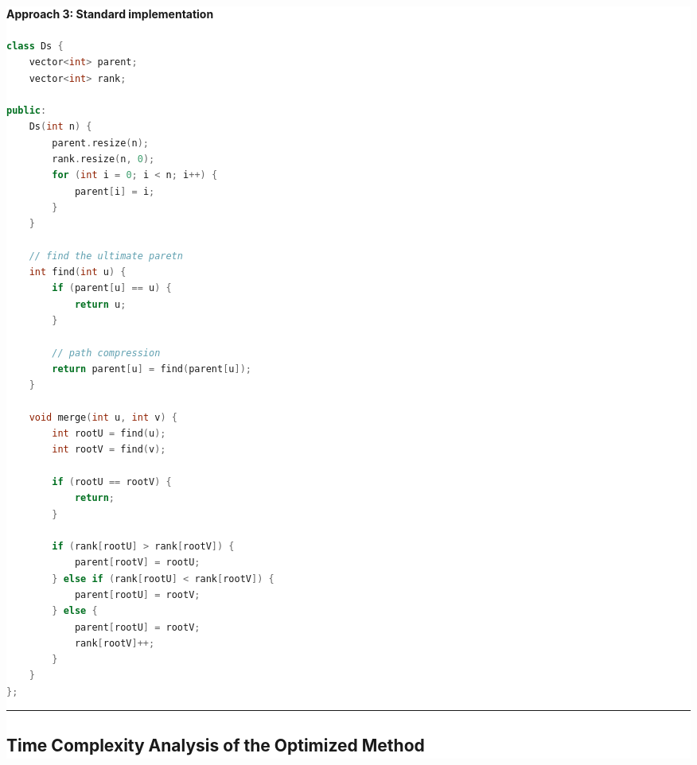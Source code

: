 #### Approach 3: Standard implementation

``` cpp
class Ds {
    vector<int> parent;
    vector<int> rank;

public:
    Ds(int n) {
        parent.resize(n);
        rank.resize(n, 0);
        for (int i = 0; i < n; i++) {
            parent[i] = i;
        }
    }

    // find the ultimate paretn
    int find(int u) {
        if (parent[u] == u) {
            return u;
        }

        // path compression
        return parent[u] = find(parent[u]);
    }

    void merge(int u, int v) {
        int rootU = find(u);
        int rootV = find(v);

        if (rootU == rootV) {
            return;
        }

        if (rank[rootU] > rank[rootV]) {
            parent[rootV] = rootU;
        } else if (rank[rootU] < rank[rootV]) {
            parent[rootU] = rootV;
        } else {
            parent[rootU] = rootV;
            rank[rootV]++;
        }
    }
};
```
---

## Time Complexity Analysis of the Optimized Method